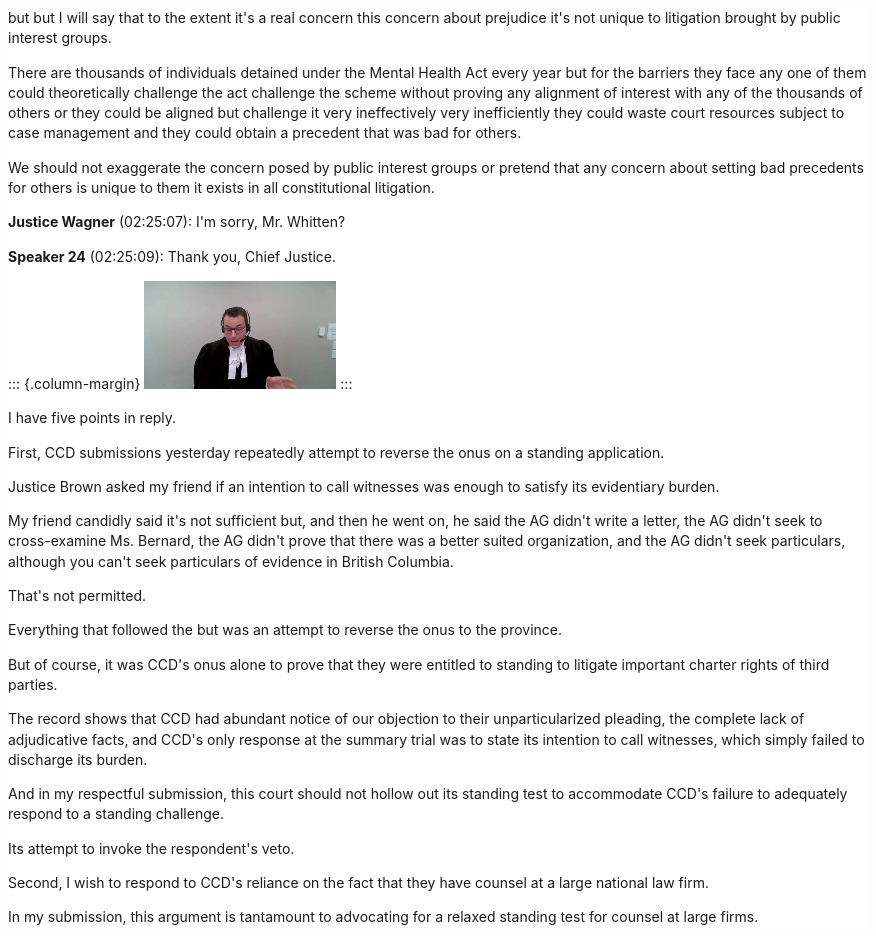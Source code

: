 but but I will say that to the extent it's a real concern this concern about prejudice it's not unique to litigation brought by public interest groups.

There are thousands of individuals detained under the Mental Health Act every year but for the barriers they face any one of them could theoretically challenge the act challenge the scheme without proving any alignment of interest with any of the thousands of others or they could be aligned but challenge it very ineffectively very inefficiently they could waste court resources subject to case management and they could obtain a precedent that was bad for others.

We should not exaggerate the concern posed by public interest groups or pretend that any concern about setting bad precedents for others is unique to them it exists in all constitutional litigation.

**Justice Wagner** (02:25:07): I'm sorry, Mr. Whitten?

**Speaker 24** (02:25:09): Thank you, Chief Justice.

::: {.column-margin}
![](8792.png)
:::

I have five points in reply.

First, CCD submissions yesterday repeatedly attempt to reverse the onus on a standing application.

Justice Brown asked my friend if an intention to call witnesses was enough to satisfy its evidentiary burden.

My friend candidly said it's not sufficient but, and then he went on, he said the AG didn't write a letter, the AG didn't seek to cross-examine Ms. Bernard, the AG didn't prove that there was a better suited organization, and the AG didn't seek particulars, although you can't seek particulars of evidence in British Columbia.

That's not permitted.

Everything that followed the but was an attempt to reverse the onus to the province.

But of course, it was CCD's onus alone to prove that they were entitled to standing to litigate important charter rights of third parties.

The record shows that CCD had abundant notice of our objection to their unparticularized pleading, the complete lack of adjudicative facts, and CCD's only response at the summary trial was to state its intention to call witnesses, which simply failed to discharge its burden.

And in my respectful submission, this court should not hollow out its standing test to accommodate CCD's failure to adequately respond to a standing challenge.

Its attempt to invoke the respondent's veto.

Second, I wish to respond to CCD's reliance on the fact that they have counsel at a large national law firm.

In my submission, this argument is tantamount to advocating for a relaxed standing test for counsel at large firms.
